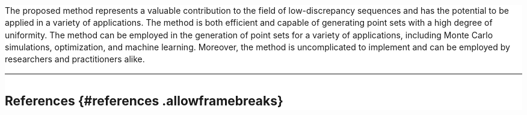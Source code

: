 The proposed method represents a valuable contribution to the field of low-discrepancy sequences and has the potential to be applied in a variety of applications. The method is both efficient and capable of generating point sets with a high degree of uniformity. The method can be employed in the generation of point sets for a variety of applications, including Monte Carlo simulations, optimization, and machine learning. Moreover, the method is uncomplicated to implement and can be employed by researchers and practitioners alike.

---

## References {#references .allowframebreaks}

